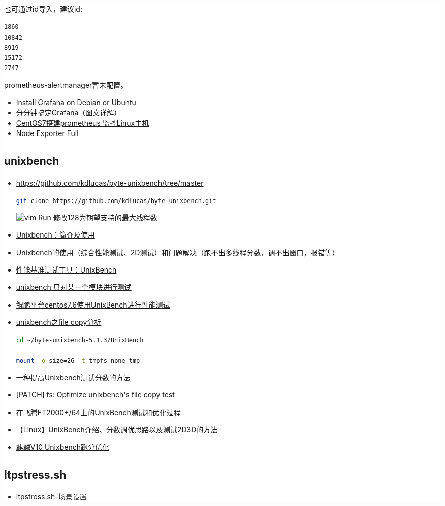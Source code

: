 也可通过id导入，建议id:

```text
1860
10842
8919
15172
2747
```

prometheus-alertmanager暂未配置。

- [Install Grafana on Debian or Ubuntu](https://grafana.com/docs/grafana/latest/setup-grafana/installation/debian/)
- [分分钟搞定Grafana（图文详解）](https://blog.csdn.net/weixin_42230348/article/details/108324882)
- [CentOS7搭建prometheus 监控Linux主机](https://www.toutiao.com/article/6914917162675192324/)
- [Node Exporter Full](https://grafana.com/api/dashboards/1860/revisions/22/download)

## unixbench

- <https://github.com/kdlucas/byte-unixbench/tree/master>

  ```bash
  git clone https://github.com/kdlucas/byte-unixbench.git
  ```

  ![vim Run 修改128为期望支持的最大线程数](https://cdn.jsdelivr.net/gh/realwujing/picture-bed/20240812162330.png)

- [Unixbench：简介及使用](https://www.cnblogs.com/chenshengkai/p/12761467.html)
- [Unixbench的使用（综合性能测试、2D测试）和问题解决（跑不出多线程分数，调不出窗口，报错等）](https://blog.csdn.net/weixin_42480467/article/details/121711131)
- [性能基准测试工具：UnixBench](https://wker.com/unixbench/)
- [unixbench 只对某一个模块进行测试](https://blog.csdn.net/v6543210/article/details/128147911)
- [鲲鹏平台centos7.6使用UnixBench进行性能测试](https://juejin.cn/post/6850418118809157645)

- [unixbench之file copy分析](https://bai-yingjie.github.io/notes/profiling_unixbench%E4%B9%8Bfilecopy%E5%88%86%E6%9E%90.html)

  ```bash
  cd ~/byte-unixbench-5.1.3/UnixBench

  mount -o size=2G -t tmpfs none tmp
  ```

- [一种提高Unixbench测试分数的方法](https://developer.aliyun.com/article/771368)
- [[PATCH] fs: Optimize unixbench's file copy test](http://mail.spinics.net/lists/linux-xfs/msg73246.html)
- [在飞腾FT2000+/64上的UnixBench测试和优化过程](https://blog.csdn.net/lsshao/article/details/109764374)
- [【Linux】UnixBench介绍、分数调优思路以及测试2D3D的方法](https://blog.csdn.net/qq_41884002/article/details/137119269)
- [麒麟V10 Unixbench跑分优化](https://blog.csdn.net/wzh91488812/article/details/125001749)

## ltpstress.sh

- [ltpstress.sh-场景设置](https://www.e-learn.cn/topic/3607998)
